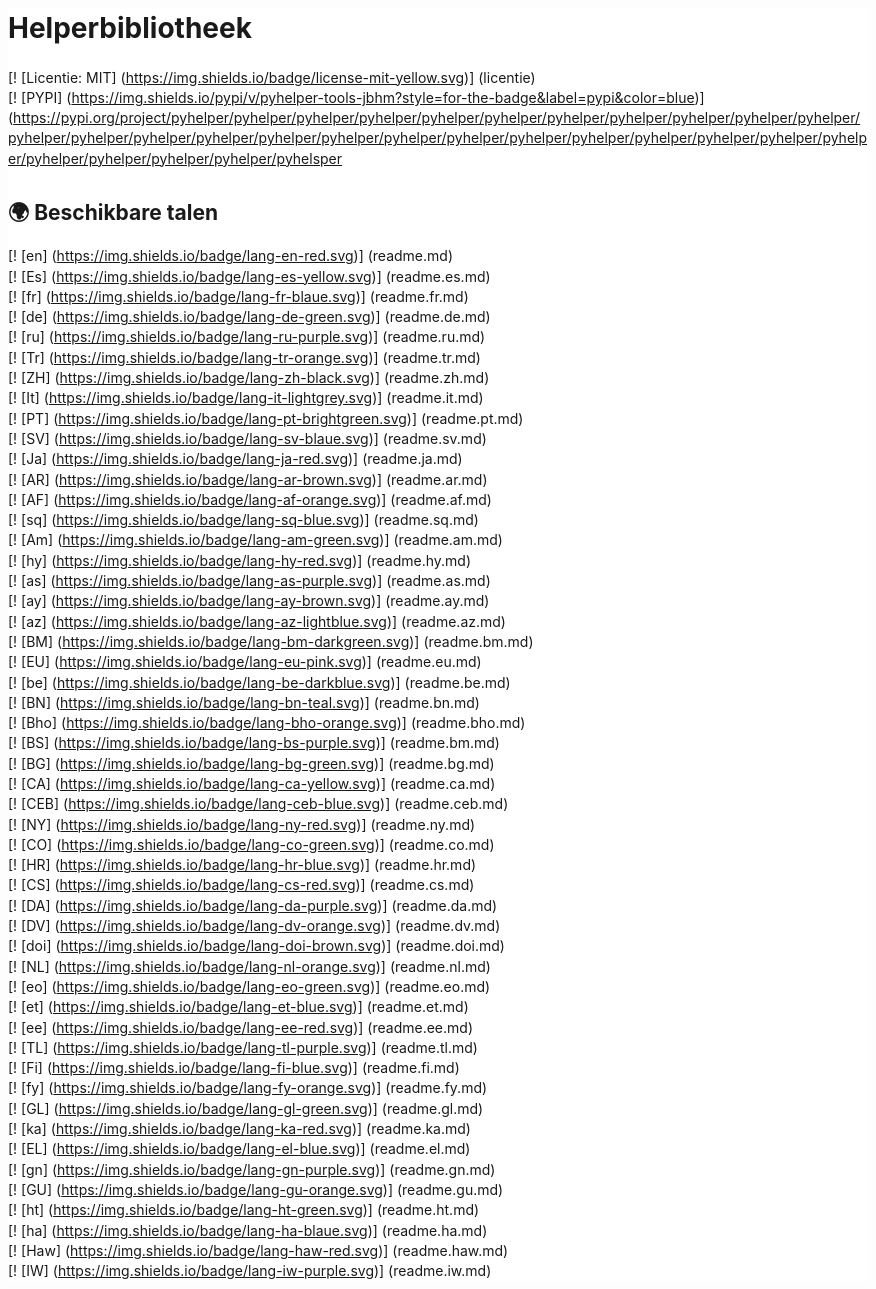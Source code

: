 # Helperbibliotheek

[! [Licentie: MIT] (https://img.shields.io/badge/license-mit-yellow.svg)] (licentie)  
[! [PYPI] (https://img.shields.io/pypi/v/pyhelper-tools-jbhm?style=for-the-badge&label=pypi&color=blue)] (https://pypi.org/project/pyhelper/pyhelper/pyhelper/pyhelper/pyhelper/pyhelper/pyhelper/pyhelper/pyhelper/pyhelper/pyhelper/pyhelper/pyhelper/pyhelper/pyhelper/pyhelper/pyhelper/pyhelper/pyhelper/pyhelper/pyhelper/pyhelper/pyhelper/pyhelper/pyhelper/pyhelper/pyhelper/pyhelper/pyhelper/pyhelsper  

## 🌍 Beschikbare talen

[! [en] (https://img.shields.io/badge/lang-en-red.svg)] (readme.md)  
[! [Es] (https://img.shields.io/badge/lang-es-yellow.svg)] (readme.es.md)  
[! [fr] (https://img.shields.io/badge/lang-fr-blaue.svg)] (readme.fr.md)  
[! [de] (https://img.shields.io/badge/lang-de-green.svg)] (readme.de.md)  
[! [ru] (https://img.shields.io/badge/lang-ru-purple.svg)] (readme.ru.md)  
[! [Tr] (https://img.shields.io/badge/lang-tr-orange.svg)] (readme.tr.md)  
[! [ZH] (https://img.shields.io/badge/lang-zh-black.svg)] (readme.zh.md)  
[! [It] (https://img.shields.io/badge/lang-it-lightgrey.svg)] (readme.it.md)  
[! [PT] (https://img.shields.io/badge/lang-pt-brightgreen.svg)] (readme.pt.md)  
[! [SV] (https://img.shields.io/badge/lang-sv-blaue.svg)] (readme.sv.md)  
[! [Ja] (https://img.shields.io/badge/lang-ja-red.svg)] (readme.ja.md)  
[! [AR] (https://img.shields.io/badge/lang-ar-brown.svg)] (readme.ar.md)  
[! [AF] (https://img.shields.io/badge/lang-af-orange.svg)] (readme.af.md)  
[! [sq] (https://img.shields.io/badge/lang-sq-blue.svg)] (readme.sq.md)  
[! [Am] (https://img.shields.io/badge/lang-am-green.svg)] (readme.am.md)  
[! [hy] (https://img.shields.io/badge/lang-hy-red.svg)] (readme.hy.md)  
[! [as] (https://img.shields.io/badge/lang-as-purple.svg)] (readme.as.md)  
[! [ay] (https://img.shields.io/badge/lang-ay-brown.svg)] (readme.ay.md)  
[! [az] (https://img.shields.io/badge/lang-az-lightblue.svg)] (readme.az.md)  
[! [BM] (https://img.shields.io/badge/lang-bm-darkgreen.svg)] (readme.bm.md)  
[! [EU] (https://img.shields.io/badge/lang-eu-pink.svg)] (readme.eu.md)  
[! [be] (https://img.shields.io/badge/lang-be-darkblue.svg)] (readme.be.md)  
[! [BN] (https://img.shields.io/badge/lang-bn-teal.svg)] (readme.bn.md)  
[! [Bho] (https://img.shields.io/badge/lang-bho-orange.svg)] (readme.bho.md)  
[! [BS] (https://img.shields.io/badge/lang-bs-purple.svg)] (readme.bm.md)  
[! [BG] (https://img.shields.io/badge/lang-bg-green.svg)] (readme.bg.md)  
[! [CA] (https://img.shields.io/badge/lang-ca-yellow.svg)] (readme.ca.md)  
[! [CEB] (https://img.shields.io/badge/lang-ceb-blue.svg)] (readme.ceb.md)  
[! [NY] (https://img.shields.io/badge/lang-ny-red.svg)] (readme.ny.md)  
[! [CO] (https://img.shields.io/badge/lang-co-green.svg)] (readme.co.md)  
[! [HR] (https://img.shields.io/badge/lang-hr-blue.svg)] (readme.hr.md)  
[! [CS] (https://img.shields.io/badge/lang-cs-red.svg)] (readme.cs.md)  
[! [DA] (https://img.shields.io/badge/lang-da-purple.svg)] (readme.da.md)  
[! [DV] (https://img.shields.io/badge/lang-dv-orange.svg)] (readme.dv.md)  
[! [doi] (https://img.shields.io/badge/lang-doi-brown.svg)] (readme.doi.md)  
[! [NL] (https://img.shields.io/badge/lang-nl-orange.svg)] (readme.nl.md)  
[! [eo] (https://img.shields.io/badge/lang-eo-green.svg)] (readme.eo.md)  
[! [et] (https://img.shields.io/badge/lang-et-blue.svg)] (readme.et.md)  
[! [ee] (https://img.shields.io/badge/lang-ee-red.svg)] (readme.ee.md)  
[! [TL] (https://img.shields.io/badge/lang-tl-purple.svg)] (readme.tl.md)  
[! [Fi] (https://img.shields.io/badge/lang-fi-blue.svg)] (readme.fi.md)  
[! [fy] (https://img.shields.io/badge/lang-fy-orange.svg)] (readme.fy.md)  
[! [GL] (https://img.shields.io/badge/lang-gl-green.svg)] (readme.gl.md)  
[! [ka] (https://img.shields.io/badge/lang-ka-red.svg)] (readme.ka.md)  
[! [EL] (https://img.shields.io/badge/lang-el-blue.svg)] (readme.el.md)  
[! [gn] (https://img.shields.io/badge/lang-gn-purple.svg)] (readme.gn.md)  
[! [GU] (https://img.shields.io/badge/lang-gu-orange.svg)] (readme.gu.md)  
[! [ht] (https://img.shields.io/badge/lang-ht-green.svg)] (readme.ht.md)  
[! [ha] (https://img.shields.io/badge/lang-ha-blaue.svg)] (readme.ha.md)  
[! [Haw] (https://img.shields.io/badge/lang-haw-red.svg)] (readme.haw.md)  
[! [IW] (https://img.shields.io/badge/lang-iw-purple.svg)] (readme.iw.md)  